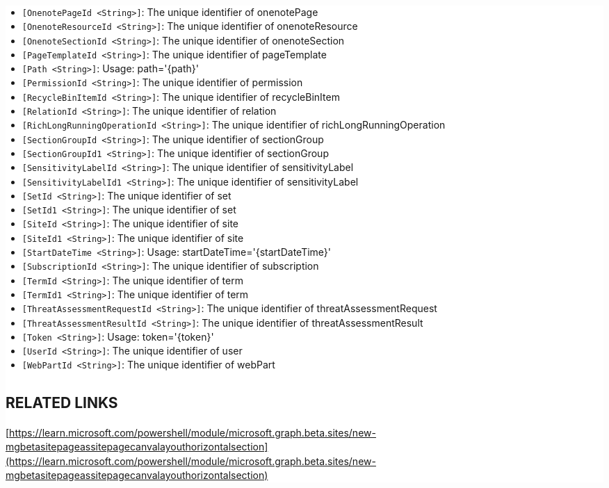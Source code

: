   - `[OnenotePageId <String>]`: The unique identifier of onenotePage
  - `[OnenoteResourceId <String>]`: The unique identifier of onenoteResource
  - `[OnenoteSectionId <String>]`: The unique identifier of onenoteSection
  - `[PageTemplateId <String>]`: The unique identifier of pageTemplate
  - `[Path <String>]`: Usage: path='{path}'
  - `[PermissionId <String>]`: The unique identifier of permission
  - `[RecycleBinItemId <String>]`: The unique identifier of recycleBinItem
  - `[RelationId <String>]`: The unique identifier of relation
  - `[RichLongRunningOperationId <String>]`: The unique identifier of richLongRunningOperation
  - `[SectionGroupId <String>]`: The unique identifier of sectionGroup
  - `[SectionGroupId1 <String>]`: The unique identifier of sectionGroup
  - `[SensitivityLabelId <String>]`: The unique identifier of sensitivityLabel
  - `[SensitivityLabelId1 <String>]`: The unique identifier of sensitivityLabel
  - `[SetId <String>]`: The unique identifier of set
  - `[SetId1 <String>]`: The unique identifier of set
  - `[SiteId <String>]`: The unique identifier of site
  - `[SiteId1 <String>]`: The unique identifier of site
  - `[StartDateTime <String>]`: Usage: startDateTime='{startDateTime}'
  - `[SubscriptionId <String>]`: The unique identifier of subscription
  - `[TermId <String>]`: The unique identifier of term
  - `[TermId1 <String>]`: The unique identifier of term
  - `[ThreatAssessmentRequestId <String>]`: The unique identifier of threatAssessmentRequest
  - `[ThreatAssessmentResultId <String>]`: The unique identifier of threatAssessmentResult
  - `[Token <String>]`: Usage: token='{token}'
  - `[UserId <String>]`: The unique identifier of user
  - `[WebPartId <String>]`: The unique identifier of webPart

## RELATED LINKS

[https://learn.microsoft.com/powershell/module/microsoft.graph.beta.sites/new-mgbetasitepageassitepagecanvalayouthorizontalsection](https://learn.microsoft.com/powershell/module/microsoft.graph.beta.sites/new-mgbetasitepageassitepagecanvalayouthorizontalsection)
























